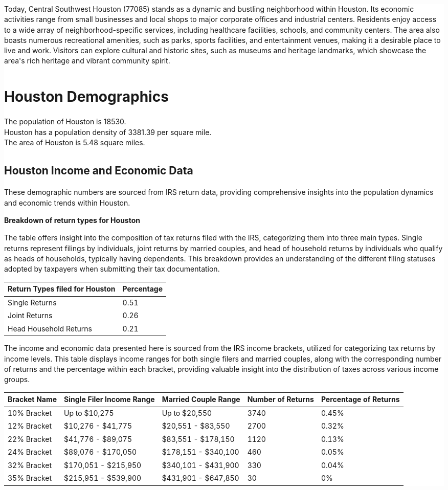 Today, Central Southwest Houston (77085) stands as a dynamic and bustling neighborhood within Houston. Its economic activities range from small businesses and local shops to major corporate offices and industrial centers. Residents enjoy access to a wide array of neighborhood-specific services, including healthcare facilities, schools, and community centers. The area also boasts numerous recreational amenities, such as parks, sports facilities, and entertainment venues, making it a desirable place to live and work. Visitors can explore cultural and historic sites, such as museums and heritage landmarks, which showcase the area's rich heritage and vibrant community spirit.

# Houston Demographics

The population of Houston is 18530.  
Houston has a population density of 3381.39 per square mile.  
The area of Houston is 5.48 square miles.  

## Houston Income and Economic Data

These demographic numbers are sourced from IRS return data, providing comprehensive insights into the population dynamics and economic trends within Houston.

**Breakdown of return types for Houston**

The table offers insight into the composition of tax returns filed with the IRS, categorizing them into three main types. Single returns represent filings by individuals, joint returns by married couples, and head of household returns by individuals who qualify as heads of households, typically having dependents. This breakdown provides an understanding of the different filing statuses adopted by taxpayers when submitting their tax documentation.

| Return Types filed for Houston                              | Percentage          |
|----------------------------------------------------------|---------------------|
| Single Returns                                            | 0.51 |
| Joint Returns                                             | 0.26 |
| Head Household Returns                                    | 0.21 |

The income and economic data presented here is sourced from the IRS income brackets, utilized for categorizing tax returns by income levels. This table displays income ranges for both single filers and married couples, along with the corresponding number of returns and the percentage within each bracket, providing valuable insight into the distribution of taxes across various income groups.

| Bracket Name       | Single Filer Income Range | Married Couple Range | Number of Returns | Percentage of Returns |
|--------------------|----------------------------|----------------------|-------------------|-----------------------|
| 10% Bracket        | Up to $10,275              | Up to $20,550        | 3740 | 0.45% |
| 12% Bracket        | $10,276 - $41,775          | $20,551 - $83,550    | 2700 | 0.32% |
| 22% Bracket        | $41,776 - $89,075          | $83,551 - $178,150   | 1120 | 0.13% |
| 24% Bracket        | $89,076 - $170,050         | $178,151 - $340,100  | 460 | 0.05% |
| 32% Bracket        | $170,051 - $215,950        | $340,101 - $431,900  | 330 | 0.04% |
| 35% Bracket        | $215,951 - $539,900        | $431,901 - $647,850  | 30 | 0% |
